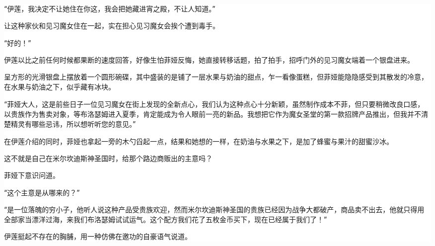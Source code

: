 “伊莲，我决定不让她住在你这，我会把她藏进宵之殿，不让人知道。”

让这种家伙和见习魔女住在一起，实在担心见习魔女会挨个遭到毒手。

“好的！”

伊莲以比之前任何时候都果断的速度回答，好像生怕菲娅反悔，她直接转移话题，拍了拍手，招呼门外的见习魔女端着一个银盘进来。

呈方形的光滑银盘上摆放着一个圆形碗碟，其中盛装的是铺了一层水果与奶油的甜点，乍一看像蛋糕，但菲娅能隐隐感受到其散发的冷意，在水果与奶油之下，似乎藏有冰块。

“菲娅大人，这是前些日子一位见习魔女在街上发现的全新点心，我们认为这种点心十分新颖，虽然制作成本不菲，但只要稍微改良口感，以贵族作为售卖对象，等布洛瑟姆进入夏季，肯定能成为令人眼前一亮的新品。我想把它作为魔女圣堂的第一款招牌产品推出，但我并不清楚精灵有哪些忌讳，所以想听听您的意见。”

在伊莲介绍的同时，菲娅也拿起一旁的木勺舀起一点，结果和她想的一样，在奶油与水果之下，是加了蜂蜜与果汁的甜蜜沙冰。

这不就是自己在米尔坎迪斯神圣国时，给那个路边商贩出的主意吗？

菲娅下意识问道。

“这个主意是从哪来的？”

“是一位落魄的穷小子，他听人说这种产品受贵族欢迎，然而米尔坎迪斯神圣国的贵族已经因为战争大都破产，商品卖不出去，他就只得用全部家当漂洋过海，来我们布洛瑟姆试试运气。这个配方我们花了五枚金币买下，现在已经属于我们了！”

伊莲挺起不存在的胸脯，用一种仿佛在邀功的自豪语气说道。
